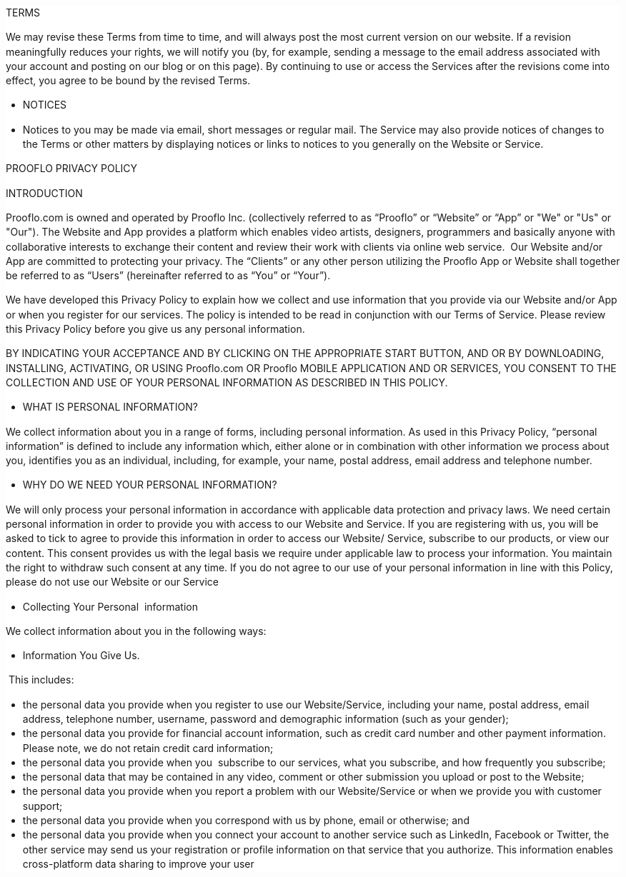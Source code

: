 TERMS</span></li></ul><p class="c3"><span class="c0">We may revise these Terms from time to time, and will always post the most current version on our website. If a revision meaningfully reduces your rights, we will notify you (by, for example, sending a message to the email address associated with your account and posting on our blog or on this page). By continuing to use or access the Services after the revisions come into effect, you agree to be bound by the revised Terms.</span></p><ul class="c1 lst-kix_mosurgu6pgco-0 start"><li class="c2"><span class="c0">NOTICES</span></li></ul><ul class="c1 lst-kix_imhhi4oxjoo4-0 start"><li class="c2"><span class="c4">Notices to you may be made via email, short messages or regular mail. The Service may also provide notices of changes to the Terms or other matters by displaying notices or links to notices to you generally on the Website or Service. </span></li></ul><p class="c3 c5"><span class="c0"></span></p><p class="c3 c5"><span class="c4"></span></p><p class="c3"><span class="c4">PROOFLO PRIVACY POLICY</span></p><p class="c3"><span class="c4">INTRODUCTION</span></p><p class="c3"><span class="c6">Prooflo.com </span><span class="c0">is owned and operated by Prooflo Inc. (collectively referred to as “Prooflo” or “Website” or “App” or "We" or "Us" or "Our"). The Website and App provides a platform which enables video artists, designers, programmers and basically anyone with collaborative interests to exchange their content and review their work with clients via online web service. &nbsp;Our Website and/or App are committed to protecting your privacy. The “Clients” or any other person utilizing the Prooflo App or Website shall together be referred to as “Users” (hereinafter referred to as “You” or “Your”).</span></p><p class="c3"><span class="c0">We have developed this Privacy Policy to explain how we collect and use information that you provide via our Website and/or App or when you register for our services. The policy is intended to be read in conjunction with our Terms of Service. Please review this Privacy Policy before you give us any personal information. </span></p><p class="c3"><span class="c0">BY INDICATING YOUR ACCEPTANCE AND BY CLICKING ON THE APPROPRIATE START BUTTON, AND OR BY DOWNLOADING, INSTALLING, ACTIVATING, OR USING Prooflo.com OR Prooflo MOBILE APPLICATION AND OR SERVICES, YOU CONSENT TO THE COLLECTION AND USE OF YOUR PERSONAL INFORMATION AS DESCRIBED IN THIS POLICY.</span></p><ul class="c1 lst-kix_kt3ldtkyo82r-0 start"><li class="c2"><span class="c4">WHAT IS PERSONAL INFORMATION?</span></li></ul><p class="c3"><span class="c0">We collect information about you in a range of forms, including personal information. As used in this Privacy Policy, “personal information” is defined to include any information which, either alone or in combination with other information we process about you, identifies you as an individual, including, for example, your name, postal address, email address and telephone number. </span></p><ul class="c1 lst-kix_24dlw2tqse4c-0 start"><li class="c2"><span class="c4">WHY DO WE NEED YOUR PERSONAL INFORMATION?</span></li></ul><p class="c3"><span class="c0">We will only process your personal information in accordance with applicable data protection and privacy laws. We need certain personal information in order to provide you with access to our Website and Service. If you are registering with us, you will be asked to tick to agree to provide this information in order to access our Website/ Service, subscribe to our products, or view our content. This consent provides us with the legal basis we require under applicable law to process your information. You maintain the right to withdraw such consent at any time. If you do not agree to our use of your personal information in line with this Policy, please do not use our Website or our Service</span></p><ul class="c1 lst-kix_ey80x9ls7vgy-0 start"><li class="c2"><span class="c4">Collecting Your Personal &nbsp;information</span></li></ul><p class="c3"><span class="c0">We collect information about you in the following ways:</span></p><p class="c3 c5"><span class="c0"></span></p><ul class="c1 lst-kix_ju3q7b8e427d-0 start"><li class="c2"><span class="c4">Information You Give Us.</span></li></ul><p class="c3"><span class="c0">&nbsp;This includes:</span></p><ul class="c1 lst-kix_rwj6fj46qzmn-0 start"><li class="c2"><span class="c0">the personal data you provide when you register to use our Website/Service, including your‎ name, postal address, email address, telephone number, username, password and demographic information (such as your gender); </span></li><li class="c2"><span class="c0">the personal data you provide for financial account information, such as credit card number and other payment information. Please note, we do not retain credit card information; </span></li><li class="c2"><span class="c0">the personal data you provide when you &nbsp;subscribe to our services, what you subscribe, and how frequently you subscribe;</span></li><li class="c2"><span class="c0">the personal data that may be contained in any video, comment or other submission you upload or post to the Website; </span></li><li class="c2"><span class="c0">the personal data you provide when you report a problem with our Website/Service or when we provide you with customer support; </span></li><li class="c2"><span class="c0">the personal data you provide when you correspond with us by phone, email or otherwise; and</span></li><li class="c2"><span class="c0">the personal data you provide when you connect your account to another service such as LinkedIn, Facebook or Twitter, the other service may send us your registration or profile information on that service that you authorize. This information enables cross-platform data sharing to improve your user